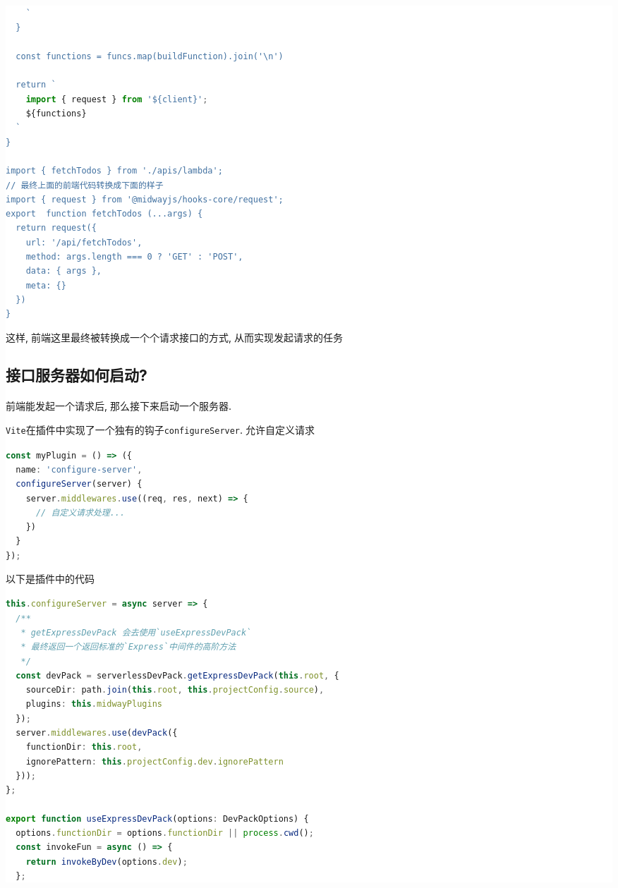 ```ts
    `
  }

  const functions = funcs.map(buildFunction).join('\n')

  return `
    import { request } from '${client}';
    ${functions}
  `
}

import { fetchTodos } from './apis/lambda';
// 最终上面的前端代码转换成下面的样子
import { request } from '@midwayjs/hooks-core/request';
export  function fetchTodos (...args) {
  return request({
    url: '/api/fetchTodos',
    method: args.length === 0 ? 'GET' : 'POST',
    data: { args },
    meta: {}
  })
}
```

这样, 前端这里最终被转换成一个个请求接口的方式, 从而实现发起请求的任务

## 接口服务器如何启动?

前端能发起一个请求后, 那么接下来启动一个服务器.

`Vite`在插件中实现了一个独有的钩子`configureServer`. 允许自定义请求

```ts
const myPlugin = () => ({
  name: 'configure-server',
  configureServer(server) {
    server.middlewares.use((req, res, next) => {
      // 自定义请求处理...
    })
  }
});
```

以下是插件中的代码
```ts
this.configureServer = async server => {
  /**
   * getExpressDevPack 会去使用`useExpressDevPack`
   * 最终返回一个返回标准的`Express`中间件的高阶方法
   */
  const devPack = serverlessDevPack.getExpressDevPack(this.root, {
    sourceDir: path.join(this.root, this.projectConfig.source),
    plugins: this.midwayPlugins
  });
  server.middlewares.use(devPack({
    functionDir: this.root,
    ignorePattern: this.projectConfig.dev.ignorePattern
  }));
};

export function useExpressDevPack(options: DevPackOptions) {
  options.functionDir = options.functionDir || process.cwd();
  const invokeFun = async () => {
    return invokeByDev(options.dev);
  };
```